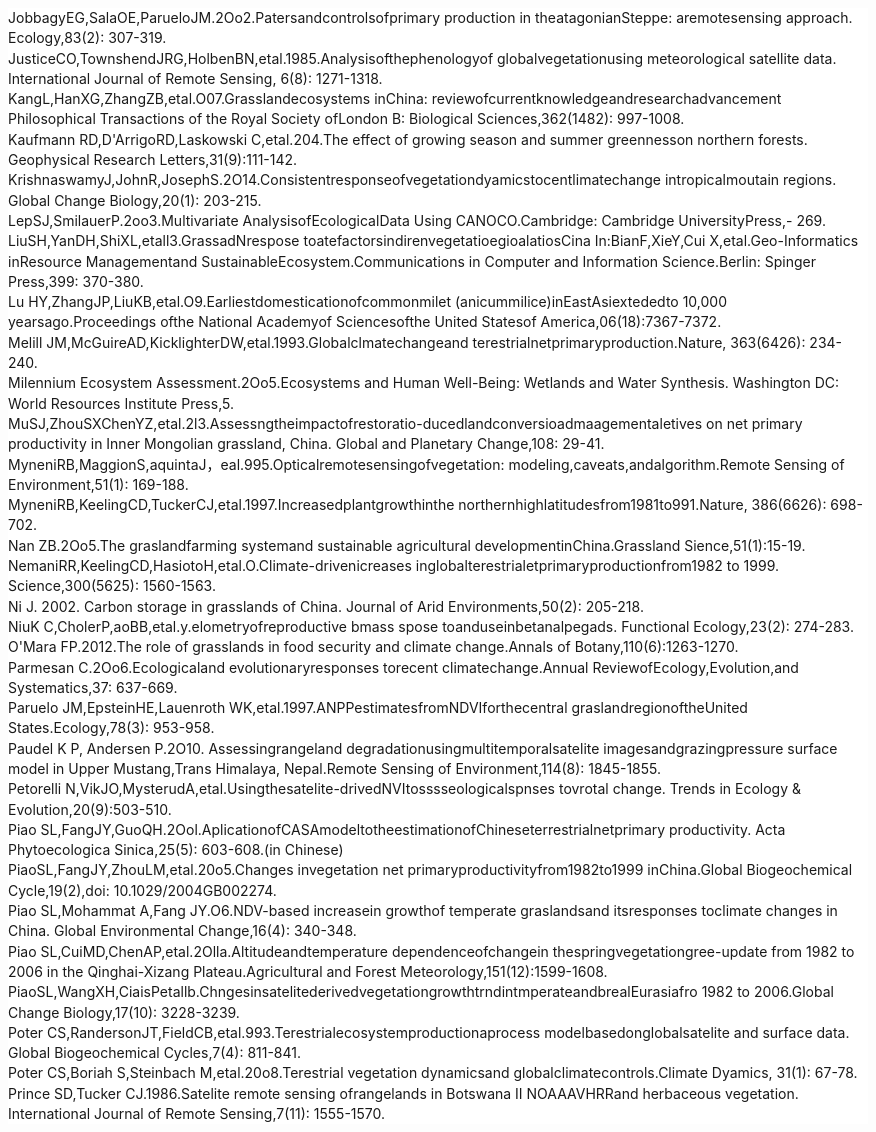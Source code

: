 JobbagyEG,SalaOE,ParueloJM.2Oo2.Patersandcontrolsofprimary production in theatagonianSteppe: aremotesensing approach. Ecology,83(2): 307-319.   
JusticeCO,TownshendJRG,HolbenBN,etal.1985.Analysisofthephenologyof globalvegetationusing meteorological satellite data. International Journal of Remote Sensing, 6(8): 1271-1318.   
KangL,HanXG,ZhangZB,etal.O07.Grasslandecosystems inChina: reviewofcurrentknowledgeandresearchadvancement Philosophical Transactions of the Royal Society ofLondon B: Biological Sciences,362(1482): 997-1008.   
Kaufmann RD,D'ArrigoRD,Laskowski C,etal.204.The effect of growing season and summer greennesson northern forests. Geophysical Research Letters,31(9):111-142.   
KrishnaswamyJ,JohnR,JosephS.2O14.Consistentresponseofvegetationdyamicstocentlimatechange intropicalmoutain regions. Global Change Biology,20(1): 203-215.   
LepSJ,SmilauerP.2oo3.Multivariate AnalysisofEcologicalData Using CANOCO.Cambridge: Cambridge UniversityPress,- 269.   
LiuSH,YanDH,ShiXL,etall3.GrassadNrespose toatefactorsindirenvegetatioegioalatiosCina In:BianF,XieY,Cui X,etal.Geo-Informatics inResource Managementand SustainableEcosystem.Communications in Computer and Information Science.Berlin: Spinger Press,399: 370-380.   
Lu HY,ZhangJP,LiuKB,etal.O9.Earliestdomesticationofcommonmilet (anicummilice)inEastAsiextededto 10,000 yearsago.Proceedings ofthe National Academyof Sciencesofthe United Statesof America,06(18):7367-7372.   
Melill JM,McGuireAD,KicklighterDW,etal.1993.Globalclmatechangeand terestrialnetprimaryproduction.Nature, 363(6426): 234-240.   
Milennium Ecosystem Assessment.2Oo5.Ecosystems and Human Well-Being: Wetlands and Water Synthesis. Washington DC: World Resources Institute Press,5.   
MuSJ,ZhouSXChenYZ,etal.2l3.Assessngtheimpactofrestoratio-ducedlandconversioadmaagementaletives on net primary productivity in Inner Mongolian grassland, China. Global and Planetary Change,108: 29-41.   
MyneniRB,MaggionS,aquintaJ，eal.995.Opticalremotesensingofvegetation: modeling,caveats,andalgorithm.Remote Sensing of Environment,51(1): 169-188.   
MyneniRB,KeelingCD,TuckerCJ,etal.1997.Increasedplantgrowthinthe northernhighlatitudesfrom1981to991.Nature, 386(6626): 698-702.   
Nan ZB.2Oo5.The graslandfarming systemand sustainable agricultural developmentinChina.Grassland Sience,51(1):15-19.   
NemaniRR,KeelingCD,HasiotoH,etal.O.Climate-drivenicreases inglobalterestrialetprimaryproductionfrom1982 to 1999. Science,300(5625): 1560-1563.   
Ni J. 2002. Carbon storage in grasslands of China. Journal of Arid Environments,50(2): 205-218.   
NiuK C,CholerP,aoBB,etal.y.elometryofreproductive bmass spose toanduseinbetanalpegads. Functional Ecology,23(2): 274-283.   
O'Mara FP.2012.The role of grasslands in food security and climate change.Annals of Botany,110(6):1263-1270.   
Parmesan C.2Oo6.Ecologicaland evolutionaryresponses torecent climatechange.Annual ReviewofEcology,Evolution,and Systematics,37: 637-669.   
Paruelo JM,EpsteinHE,Lauenroth WK,etal.1997.ANPPestimatesfromNDVIforthecentral graslandregionoftheUnited States.Ecology,78(3): 953-958.   
Paudel K P, Andersen P.2O10. Assessingrangeland degradationusingmultitemporalsatelite imagesandgrazingpressure surface model in Upper Mustang,Trans Himalaya, Nepal.Remote Sensing of Environment,114(8): 1845-1855.   
Petorelli N,VikJO,MysterudA,etal.Usingthesatelite-drivedNVItosssseologicalspnses tovrotal change. Trends in Ecology & Evolution,20(9):503-510.   
Piao SL,FangJY,GuoQH.2Ool.AplicationofCASAmodeltotheestimationofChineseterrestrialnetprimary productivity. Acta Phytoecologica Sinica,25(5): 603-608.(in Chinese)   
PiaoSL,FangJY,ZhouLM,etal.20o5.Changes invegetation net primaryproductivityfrom1982to1999 inChina.Global Biogeochemical Cycle,19(2),doi: 10.1029/2004GB002274.   
Piao SL,Mohammat A,Fang JY.O6.NDV-based increasein growthof temperate graslandsand itsresponses toclimate changes in China. Global Environmental Change,16(4): 340-348.   
Piao SL,CuiMD,ChenAP,etal.2Olla.Altitudeandtemperature dependenceofchangein thespringvegetationgree-update from 1982 to 2006 in the Qinghai-Xizang Plateau.Agricultural and Forest Meteorology,151(12):1599-1608.   
PiaoSL,WangXH,CiaisPetallb.ChngesinsatelitederivedvegetationgrowthtrndintmperateandbrealEurasiafro 1982 to 2006.Global Change Biology,17(10): 3228-3239.   
Poter CS,RandersonJT,FieldCB,etal.993.Terestrialecosystemproductionaprocess modelbasedonglobalsatelite and surface data. Global Biogeochemical Cycles,7(4): 811-841.   
Poter CS,Boriah S,Steinbach M,etal.20o8.Terestrial vegetation dynamicsand globalclimatecontrols.Climate Dyamics, 31(1): 67-78.   
Prince SD,Tucker CJ.1986.Satelite remote sensing ofrangelands in Botswana II NOAAAVHRRand herbaceous vegetation. International Journal of Remote Sensing,7(11): 1555-1570.   